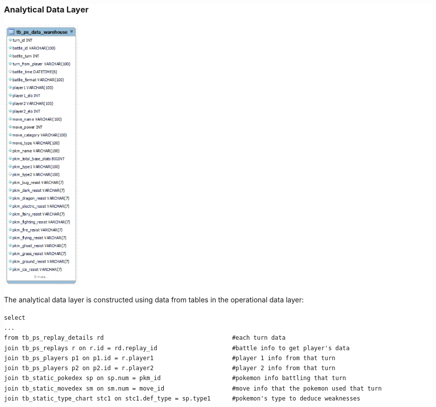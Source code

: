 ### Analytical Data Layer
<img src="media/ps_data_warehouse.png" alt="drawing" width="150"/>

The analytical data layer is constructed using data from tables in the operational data layer:

```mysql
select 
...
from tb_ps_replay_details rd                                    #each turn data
join tb_ps_replays r on r.id = rd.replay_id                     #battle info to get player's data                                       
join tb_ps_players p1 on p1.id = r.player1                      #player 1 info from that turn
join tb_ps_players p2 on p2.id = r.player2                      #player 2 info from that turn
join tb_static_pokedex sp on sp.num = pkm_id                    #pokemon info battling that turn
join tb_static_movedex sm on sm.num = move_id                   #move info that the pokemon used that turn
join tb_static_type_chart stc1 on stc1.def_type = sp.type1      #pokemon's type to deduce weaknesses
```